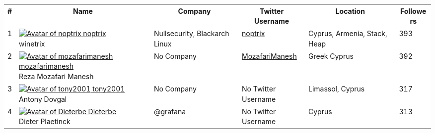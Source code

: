 </table>

<table>
	<tr>
		<th>#</th>
		<th>Name</th>
		<th>Company</th>
		<th>Twitter Username</th>
		<th>Location</th>
		<th>Followers</th>
	</tr>
	<tr>
		<td>1</td>
		<td>
			<a href="https://github.com/noptrix">
				<img src="https://avatars.githubusercontent.com/u/1063015?s=72&u=731201077ead32191ffb24e30ab542b1013d6cae&v=4" width="24" alt="Avatar of noptrix"> noptrix
			</a><br/>
			winetrix
		</td>
		<td>Nullsecurity, Blackarch Linux </td>
		<td><a href="https://twitter.com/noptrix">noptrix</a></td>
		<td>Cyprus, Armenia, Stack, Heap</td>
		<td>393</td>
	</tr>
	<tr>
		<td>2</td>
		<td>
			<a href="https://github.com/mozafarimanesh">
				<img src="https://avatars.githubusercontent.com/u/16508150?s=72&u=6533d1eb88e2592e2a1711f66cd1a4020641a2e7&v=4" width="24" alt="Avatar of mozafarimanesh"> mozafarimanesh
			</a><br/>
			Reza  Mozafari Manesh
		</td>
		<td>No Company</td>
		<td><a href="https://twitter.com/MozafariManesh">MozafariManesh</a></td>
		<td>Greek Cyprus</td>
		<td>392</td>
	</tr>
	<tr>
		<td>3</td>
		<td>
			<a href="https://github.com/tony2001">
				<img src="https://avatars.githubusercontent.com/u/42386?s=72&v=4" width="24" alt="Avatar of tony2001"> tony2001
			</a><br/>
			Antony Dovgal
		</td>
		<td>No Company</td>
		<td>No Twitter Username</td>
		<td>Limassol, Cyprus</td>
		<td>317</td>
	</tr>
	<tr>
		<td>4</td>
		<td>
			<a href="https://github.com/Dieterbe">
				<img src="https://avatars.githubusercontent.com/u/20774?s=72&u=b7c1e5ad64f1ca536d5480ec46a5c876a0bd187d&v=4" width="24" alt="Avatar of Dieterbe"> Dieterbe
			</a><br/>
			Dieter Plaetinck
		</td>
		<td>@grafana  </td>
		<td>No Twitter Username</td>
		<td>Cyprus</td>
		<td>313</td>